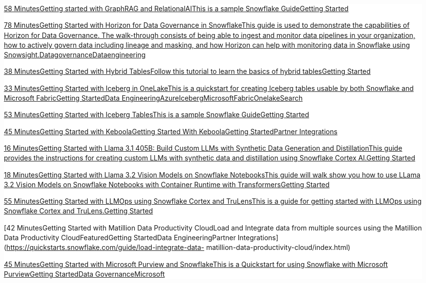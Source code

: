 [58 MinutesGetting started with GraphRAG and RelationalAIThis is a sample
Snowflake GuideGetting
Started](https://quickstarts.snowflake.com/guide/getting_started_with_graphrag_and_relationalai/index.html)

[78 MinutesGetting Started with Horizon for Data Governance in SnowflakeThis
guide is used to demonstrate the capabilities of Horizon for Data Governance.
The walk-through consists of being able to ingest and monitor data pipelines
in your organization, how to actively govern data including lineage and
masking, and how Horizon can help with monitoring data in Snowflake using
Snowsight.DatagovernanceDataengineering](https://quickstarts.snowflake.com/guide/getting_started_with_horizon_for_data_governance_in_snowflake/index.html)

[38 MinutesGetting Started with Hybrid TablesFollow this tutorial to learn the
basics of hybrid tablesGetting
Started](https://quickstarts.snowflake.com/guide/getting_started_with_hybrid_tables/index.html)

[33 MinutesGetting Started with Iceberg in OneLakeThis is a quickstart for
creating Iceberg tables usable by both Snowflake and Microsoft FabricGetting
StartedData
EngineeringAzureIcebergMicrosoftFabricOnelakeSearch](https://quickstarts.snowflake.com/guide/getting_started_with_iceberg_in_oneLake/index.html)

[53 MinutesGetting Started with Iceberg TablesThis is a sample Snowflake
GuideGetting
Started](https://quickstarts.snowflake.com/guide/getting_started_iceberg_tables/index.html)

[45 MinutesGetting Started with KeboolaGetting Started With KeboolaGetting
StartedPartner
Integrations](https://quickstarts.snowflake.com/guide/getting_started_keboola/index.html)

[16 MinutesGetting Started with Llama 3.1 405B: Build Custom LLMs with
Synthetic Data Generation and DistillationThis guide provides the instructions
for creating custom LLMs with synthetic data and distillation using Snowflake
Cortex AI.Getting
Started](https://quickstarts.snowflake.com/guide/getting_started_with_synthetic_data_and_distillation_for_llms/index.html)

[18 MinutesGetting Started with Llama 3.2 Vision Models on Snowflake
NotebooksThis guide will walk show you how to use LLama 3.2 Vision Models on
Snowflake Notebooks with Container Runtime with TransformersGetting
Started](https://quickstarts.snowflake.com/guide/notebook-llama32v/index.html)

[55 MinutesGetting Started with LLMOps using Snowflake Cortex and TruLensThis
is a guide for getting started with LLMOps using Snowflake Cortex and
TruLens.Getting
Started](https://quickstarts.snowflake.com/guide/getting_started_with_llmops_using_snowflake_cortex_and_trulens/index.html)

[42 MinutesGetting Started with Matillion Data Productivity CloudLoad and
Integrate data from multiple sources using the Matillion Data Productivity
CloudFeaturedGetting StartedData EngineeringPartner
Integrations](https://quickstarts.snowflake.com/guide/load-integrate-data-
matillion-data-productivity-cloud/index.html)

[45 MinutesGetting Started with Microsoft Purview and SnowflakeThis is a
Quickstart for using Snowflake with Microsoft PurviewGetting StartedData
GovernanceMicrosoft](https://quickstarts.snowflake.com/guide/getting_started_with_microsoft_purview_and_snowflake/index.html)
